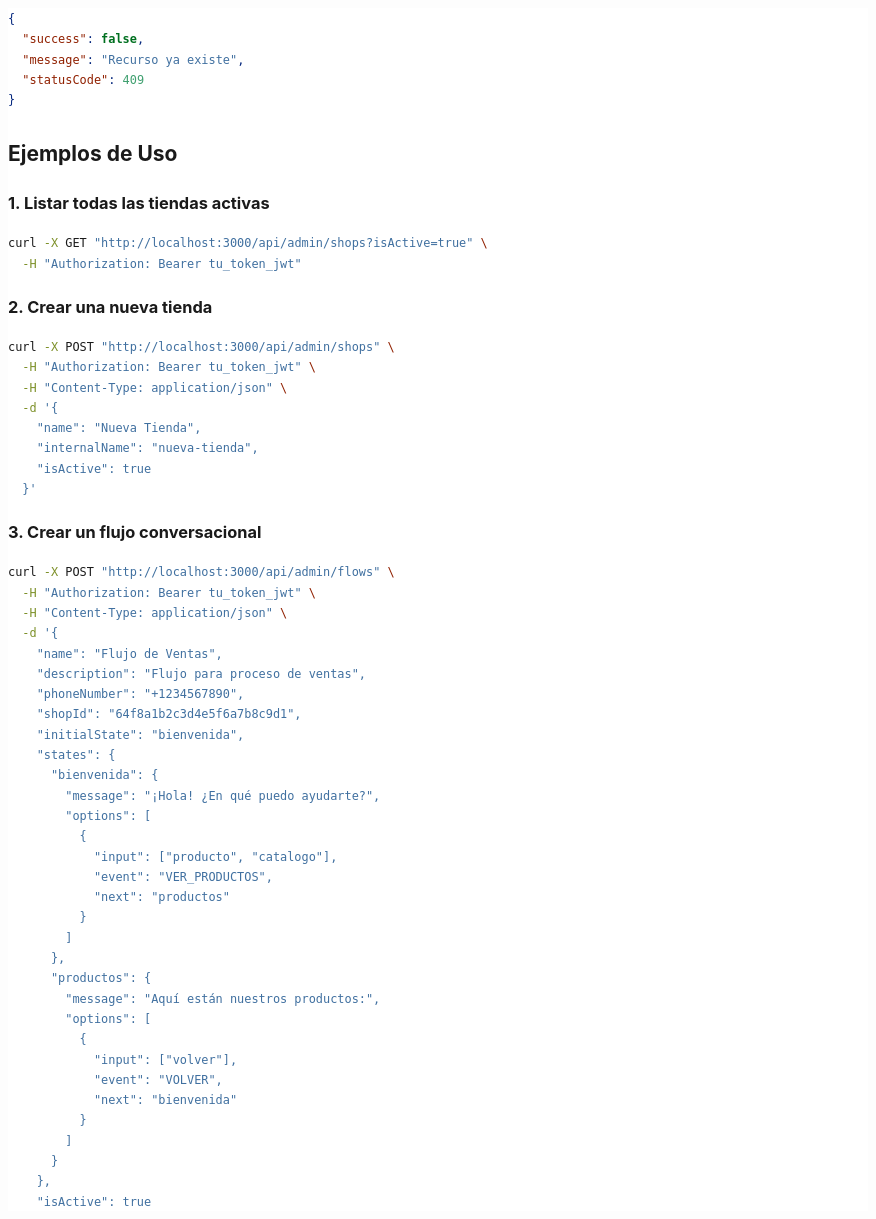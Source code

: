 ```json
{
  "success": false,
  "message": "Recurso ya existe",
  "statusCode": 409
}
```

## Ejemplos de Uso

### 1. Listar todas las tiendas activas

```bash
curl -X GET "http://localhost:3000/api/admin/shops?isActive=true" \
  -H "Authorization: Bearer tu_token_jwt"
```

### 2. Crear una nueva tienda

```bash
curl -X POST "http://localhost:3000/api/admin/shops" \
  -H "Authorization: Bearer tu_token_jwt" \
  -H "Content-Type: application/json" \
  -d '{
    "name": "Nueva Tienda",
    "internalName": "nueva-tienda",
    "isActive": true
  }'
```

### 3. Crear un flujo conversacional

```bash
curl -X POST "http://localhost:3000/api/admin/flows" \
  -H "Authorization: Bearer tu_token_jwt" \
  -H "Content-Type: application/json" \
  -d '{
    "name": "Flujo de Ventas",
    "description": "Flujo para proceso de ventas",
    "phoneNumber": "+1234567890",
    "shopId": "64f8a1b2c3d4e5f6a7b8c9d1",
    "initialState": "bienvenida",
    "states": {
      "bienvenida": {
        "message": "¡Hola! ¿En qué puedo ayudarte?",
        "options": [
          {
            "input": ["producto", "catalogo"],
            "event": "VER_PRODUCTOS",
            "next": "productos"
          }
        ]
      },
      "productos": {
        "message": "Aquí están nuestros productos:",
        "options": [
          {
            "input": ["volver"],
            "event": "VOLVER",
            "next": "bienvenida"
          }
        ]
      }
    },
    "isActive": true
```